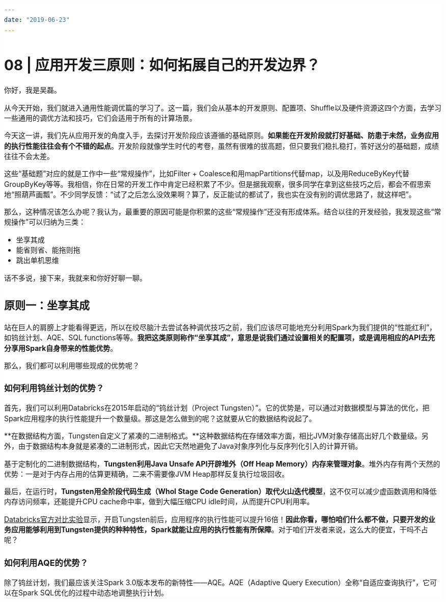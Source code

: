 ```yaml
---
date: "2019-06-23"
---  
```

      
# 08 | 应用开发三原则：如何拓展自己的开发边界？
你好，我是吴磊。

从今天开始，我们就进入通用性能调优篇的学习了。这一篇，我们会从基本的开发原则、配置项、Shuffle以及硬件资源这四个方面，去学习一些通用的调优方法和技巧，它们会适用于所有的计算场景。

今天这一讲，我们先从应用开发的角度入手，去探讨开发阶段应该遵循的基础原则。**如果能在开发阶段就打好基础、防患于未然，业务应用的执行性能往往会有个不错的起点**。开发阶段就像学生时代的考卷，虽然有很难的拔高题，但只要我们稳扎稳打，答好送分的基础题，成绩往往不会太差。

这些“基础题”对应的就是工作中一些“常规操作”，比如Filter + Coalesce和用mapPartitions代替map，以及用ReduceByKey代替GroupByKey等等。我相信，你在日常的开发工作中肯定已经积累了不少。但是据我观察，很多同学在拿到这些技巧之后，都会不假思索地“照葫芦画瓢”。不少同学反馈：“试了之后怎么没效果啊？算了，反正能试的都试了，我也实在没有别的调优思路了，就这样吧”。

那么，这种情况该怎么办呢？我认为，最重要的原因可能是你积累的这些“常规操作”还没有形成体系。结合以往的开发经验，我发现这些“常规操作”可以归纳为三类：



* 坐享其成
* 能省则省、能拖则拖
* 跳出单机思维

话不多说，接下来，我就来和你好好聊一聊。

## 原则一：坐享其成

站在巨人的肩膀上才能看得更远，所以在绞尽脑汁去尝试各种调优技巧之前，我们应该尽可能地充分利用Spark为我们提供的“性能红利”，如钨丝计划、AQE、SQL functions等等。**我把这类原则称作“坐享其成”，意思是说我们通过设置相关的配置项，或是调用相应的API去充分享用Spark自身带来的性能优势**。

那么，我们都可以利用哪些现成的优势呢？

### 如何利用钨丝计划的优势？

首先，我们可以利用Databricks在2015年启动的“钨丝计划（Project Tungsten）”。它的优势是，可以通过对数据模型与算法的优化，把Spark应用程序的执行性能提升一个数量级。那这是怎么做到的呢？这就要从它的数据结构说起了。

**在数据结构方面，Tungsten自定义了紧凑的二进制格式。**这种数据结构在存储效率方面，相比JVM对象存储高出好几个数量级。另外，由于数据结构本身就是紧凑的二进制形式，因此它天然地避免了Java对象序列化与反序列化引入的计算开销。

基于定制化的二进制数据结构，**Tungsten利用Java Unsafe API开辟堆外（Off Heap Memory）内存来管理对象**。堆外内存有两个天然的优势：一是对于内存占用的估算更精确，二来不需要像JVM Heap那样反复执行垃圾回收。

最后，在运行时，**Tungsten用全阶段代码生成（Whol Stage Code Generation）取代火山迭代模型**，这不仅可以减少虚函数调用和降低内存访问频率，还能提升CPU cache命中率，做到大幅压缩CPU idle时间，从而提升CPU利用率。

[Databricks官方对比实验](https://databricks.com/session/spark-sql-another-16x-faster-after-tungsten)显示，开启Tungsten前后，应用程序的执行性能可以提升16倍！**因此你看，哪怕****咱们****什么都不做，只要开发的业务应用能够利用到Tungsten提供的种种特性，Spark就能让应用的执行性能有所保障**。对于咱们开发者来说，这么大的便宜，干吗不占呢？

### 如何利用AQE的优势？

除了钨丝计划，我们最应该关注Spark 3.0版本发布的新特性——AQE。AQE（Adaptive Query Execution）全称“自适应查询执行”，它可以在Spark SQL优化的过程中动态地调整执行计划。
